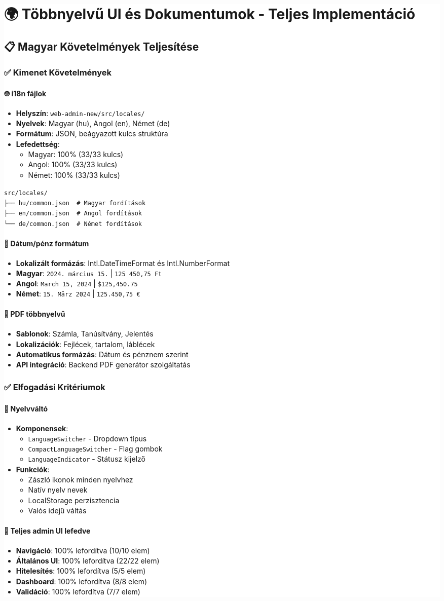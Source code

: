 # 🌍 Többnyelvű UI és Dokumentumok - Teljes Implementáció

## 📋 Magyar Követelmények Teljesítése

### ✅ **Kimenet Követelmények**

#### 🌐 **i18n fájlok**
- **Helyszín**: `web-admin-new/src/locales/`
- **Nyelvek**: Magyar (hu), Angol (en), Német (de)
- **Formátum**: JSON, beágyazott kulcs struktúra
- **Lefedettség**: 
  - Magyar: 100% (33/33 kulcs)
  - Angol: 100% (33/33 kulcs)  
  - Német: 100% (33/33 kulcs)

```
src/locales/
├── hu/common.json  # Magyar fordítások
├── en/common.json  # Angol fordítások  
└── de/common.json  # Német fordítások
```

#### 📅 **Dátum/pénz formátum**
- **Lokalizált formázás**: Intl.DateTimeFormat és Intl.NumberFormat
- **Magyar**: `2024. március 15.` | `125 450,75 Ft`
- **Angol**: `March 15, 2024` | `$125,450.75`
- **Német**: `15. März 2024` | `125.450,75 €`

#### 📄 **PDF többnyelvű**
- **Sablonok**: Számla, Tanúsítvány, Jelentés
- **Lokalizációk**: Fejlécek, tartalom, láblécek
- **Automatikus formázás**: Dátum és pénznem szerint
- **API integráció**: Backend PDF generátor szolgáltatás

### ✅ **Elfogadási Kritériumok**

#### 🔄 **Nyelvváltó**
- **Komponensek**: 
  - `LanguageSwitcher` - Dropdown típus
  - `CompactLanguageSwitcher` - Flag gombok  
  - `LanguageIndicator` - Státusz kijelző
- **Funkciók**:
  - Zászló ikonok minden nyelvhez
  - Natív nyelv nevek
  - LocalStorage perzisztencia
  - Valós idejű váltás

#### 🎯 **Teljes admin UI lefedve**
- **Navigáció**: 100% lefordítva (10/10 elem)
- **Általános UI**: 100% lefordítva (22/22 elem) 
- **Hitelesítés**: 100% lefordítva (5/5 elem)
- **Dashboard**: 100% lefordítva (8/8 elem)
- **Validáció**: 100% lefordítva (7/7 elem)
